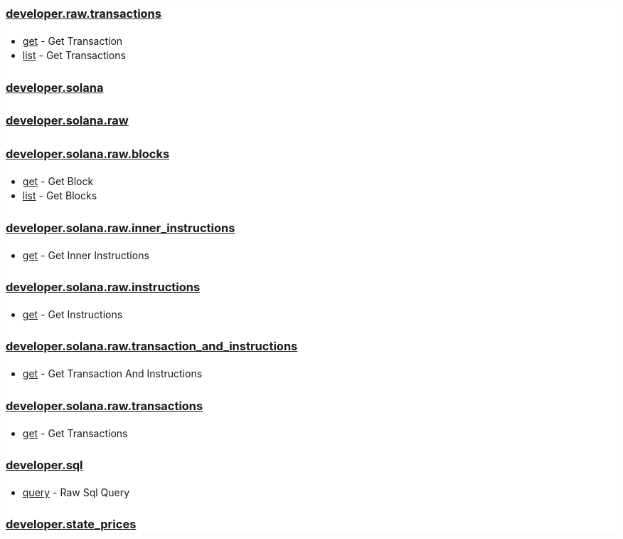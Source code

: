 ### [developer.raw.transactions](sideko_allium/resources/developer/raw/transactions/README.md)

* [get](sideko_allium/resources/developer/raw/transactions/README.md#get) - Get Transaction
* [list](sideko_allium/resources/developer/raw/transactions/README.md#list) - Get Transactions

### [developer.solana](sideko_allium/resources/developer/solana/README.md)


### [developer.solana.raw](sideko_allium/resources/developer/solana/raw/README.md)


### [developer.solana.raw.blocks](sideko_allium/resources/developer/solana/raw/blocks/README.md)

* [get](sideko_allium/resources/developer/solana/raw/blocks/README.md#get) - Get Block
* [list](sideko_allium/resources/developer/solana/raw/blocks/README.md#list) - Get Blocks

### [developer.solana.raw.inner_instructions](sideko_allium/resources/developer/solana/raw/inner_instructions/README.md)

* [get](sideko_allium/resources/developer/solana/raw/inner_instructions/README.md#get) - Get Inner Instructions

### [developer.solana.raw.instructions](sideko_allium/resources/developer/solana/raw/instructions/README.md)

* [get](sideko_allium/resources/developer/solana/raw/instructions/README.md#get) - Get Instructions

### [developer.solana.raw.transaction_and_instructions](sideko_allium/resources/developer/solana/raw/transaction_and_instructions/README.md)

* [get](sideko_allium/resources/developer/solana/raw/transaction_and_instructions/README.md#get) - Get Transaction And Instructions

### [developer.solana.raw.transactions](sideko_allium/resources/developer/solana/raw/transactions/README.md)

* [get](sideko_allium/resources/developer/solana/raw/transactions/README.md#get) - Get Transactions

### [developer.sql](sideko_allium/resources/developer/sql/README.md)

* [query](sideko_allium/resources/developer/sql/README.md#query) - Raw Sql Query

### [developer.state_prices](sideko_allium/resources/developer/state_prices/README.md)

